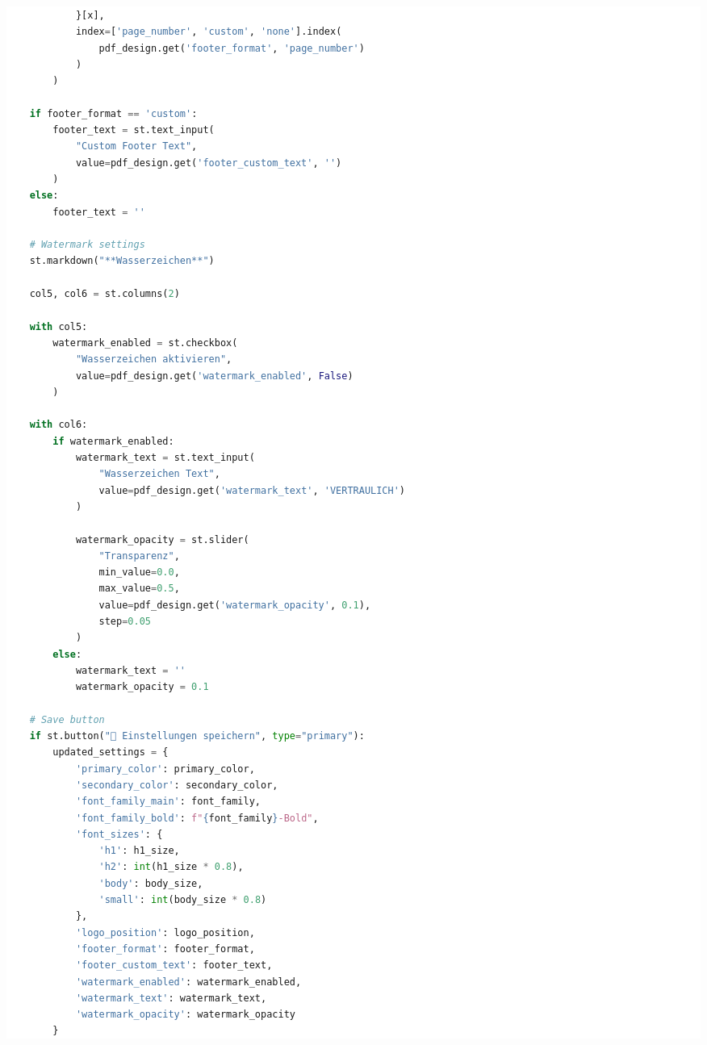 ```python
            }[x],
            index=['page_number', 'custom', 'none'].index(
                pdf_design.get('footer_format', 'page_number')
            )
        )
    
    if footer_format == 'custom':
        footer_text = st.text_input(
            "Custom Footer Text",
            value=pdf_design.get('footer_custom_text', '')
        )
    else:
        footer_text = ''
    
    # Watermark settings
    st.markdown("**Wasserzeichen**")
    
    col5, col6 = st.columns(2)
    
    with col5:
        watermark_enabled = st.checkbox(
            "Wasserzeichen aktivieren",
            value=pdf_design.get('watermark_enabled', False)
        )
    
    with col6:
        if watermark_enabled:
            watermark_text = st.text_input(
                "Wasserzeichen Text",
                value=pdf_design.get('watermark_text', 'VERTRAULICH')
            )
            
            watermark_opacity = st.slider(
                "Transparenz",
                min_value=0.0,
                max_value=0.5,
                value=pdf_design.get('watermark_opacity', 0.1),
                step=0.05
            )
        else:
            watermark_text = ''
            watermark_opacity = 0.1
    
    # Save button
    if st.button("💾 Einstellungen speichern", type="primary"):
        updated_settings = {
            'primary_color': primary_color,
            'secondary_color': secondary_color,
            'font_family_main': font_family,
            'font_family_bold': f"{font_family}-Bold",
            'font_sizes': {
                'h1': h1_size,
                'h2': int(h1_size * 0.8),
                'body': body_size,
                'small': int(body_size * 0.8)
            },
            'logo_position': logo_position,
            'footer_format': footer_format,
            'footer_custom_text': footer_text,
            'watermark_enabled': watermark_enabled,
            'watermark_text': watermark_text,
            'watermark_opacity': watermark_opacity
        }
```
